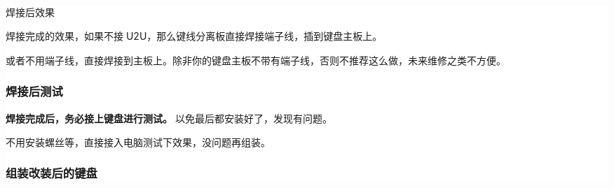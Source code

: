 焊接后效果

焊接完成的效果，如果不接 U2U，那么键线分离板直接焊接端子线，插到键盘主板上。

或者不用端子线，直接焊接到主板上。除非你的键盘主板不带有端子线，否则不推荐这么做，未来维修之类不方便。

### 焊接后测试

**焊接完成后，务必接上键盘进行测试。** 以免最后都安装好了，发现有问题。

不用安装螺丝等，直接接入电脑测试下效果，没问题再组装。

### 组装改装后的键盘

